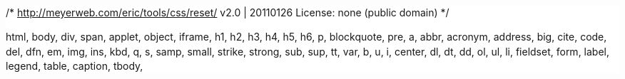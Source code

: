 </html>



/* http://meyerweb.com/eric/tools/css/reset/ 
   v2.0 | 20110126
   License: none (public domain)
*/

html,
body,
div,
span,
applet,
object,
iframe,
h1,
h2,
h3,
h4,
h5,
h6,
p,
blockquote,
pre,
a,
abbr,
acronym,
address,
big,
cite,
code,
del,
dfn,
em,
img,
ins,
kbd,
q,
s,
samp,
small,
strike,
strong,
sub,
sup,
tt,
var,
b,
u,
i,
center,
dl,
dt,
dd,
ol,
ul,
li,
fieldset,
form,
label,
legend,
table,
caption,
tbody,